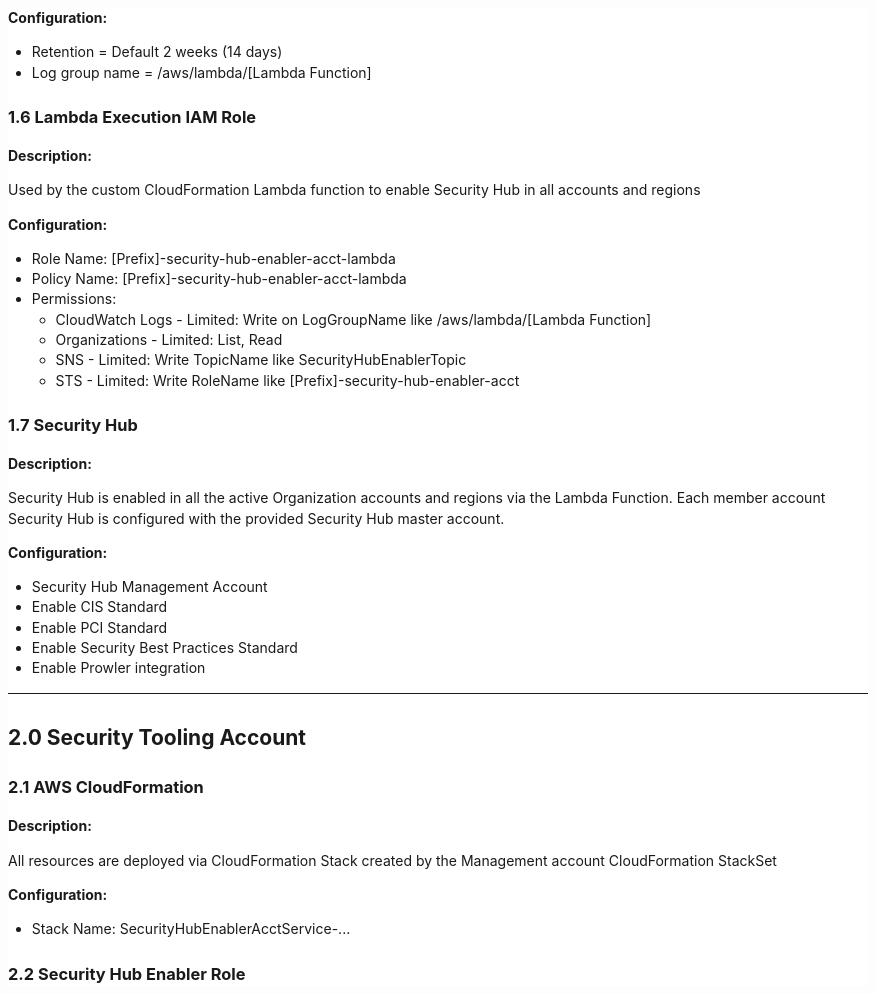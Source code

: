 **Configuration:**

* Retention = Default 2 weeks (14 days)
* Log group name = /aws/lambda/[Lambda Function]

### 1.6 Lambda Execution IAM Role

**Description:**

Used by the custom CloudFormation Lambda function to enable Security Hub in all accounts and regions

**Configuration:**

* Role Name: [Prefix]-security-hub-enabler-acct-lambda
* Policy Name: [Prefix]-security-hub-enabler-acct-lambda
* Permissions:
    * CloudWatch Logs - Limited: Write on LogGroupName like /aws/lambda/[Lambda Function] 
    * Organizations - Limited: List, Read
    * SNS - Limited: Write TopicName like SecurityHubEnablerTopic 
    * STS - Limited: Write RoleName like [Prefix]-security-hub-enabler-acct 

### 1.7 Security Hub

**Description:**

Security Hub is enabled in all the active Organization accounts and regions via the Lambda Function. Each member 
account Security Hub is configured with the provided Security Hub master account.

**Configuration:**

* Security Hub Management Account
* Enable CIS Standard
* Enable PCI Standard
* Enable Security Best Practices Standard
* Enable Prowler integration


----

## 2.0 Security Tooling Account

### 2.1 AWS CloudFormation

**Description:**

All resources are deployed via CloudFormation Stack created by the Management account CloudFormation StackSet

**Configuration:**

* Stack Name: SecurityHubEnablerAcctService-...

### 2.2 Security Hub Enabler Role
